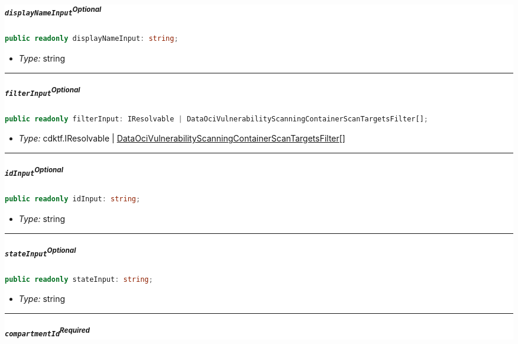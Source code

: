 ##### `displayNameInput`<sup>Optional</sup> <a name="displayNameInput" id="rhizo-co-terraform-provider-oci.dataOciVulnerabilityScanningContainerScanTargets.DataOciVulnerabilityScanningContainerScanTargets.property.displayNameInput"></a>

```typescript
public readonly displayNameInput: string;
```

- *Type:* string

---

##### `filterInput`<sup>Optional</sup> <a name="filterInput" id="rhizo-co-terraform-provider-oci.dataOciVulnerabilityScanningContainerScanTargets.DataOciVulnerabilityScanningContainerScanTargets.property.filterInput"></a>

```typescript
public readonly filterInput: IResolvable | DataOciVulnerabilityScanningContainerScanTargetsFilter[];
```

- *Type:* cdktf.IResolvable | <a href="#rhizo-co-terraform-provider-oci.dataOciVulnerabilityScanningContainerScanTargets.DataOciVulnerabilityScanningContainerScanTargetsFilter">DataOciVulnerabilityScanningContainerScanTargetsFilter</a>[]

---

##### `idInput`<sup>Optional</sup> <a name="idInput" id="rhizo-co-terraform-provider-oci.dataOciVulnerabilityScanningContainerScanTargets.DataOciVulnerabilityScanningContainerScanTargets.property.idInput"></a>

```typescript
public readonly idInput: string;
```

- *Type:* string

---

##### `stateInput`<sup>Optional</sup> <a name="stateInput" id="rhizo-co-terraform-provider-oci.dataOciVulnerabilityScanningContainerScanTargets.DataOciVulnerabilityScanningContainerScanTargets.property.stateInput"></a>

```typescript
public readonly stateInput: string;
```

- *Type:* string

---

##### `compartmentId`<sup>Required</sup> <a name="compartmentId" id="rhizo-co-terraform-provider-oci.dataOciVulnerabilityScanningContainerScanTargets.DataOciVulnerabilityScanningContainerScanTargets.property.compartmentId"></a>
